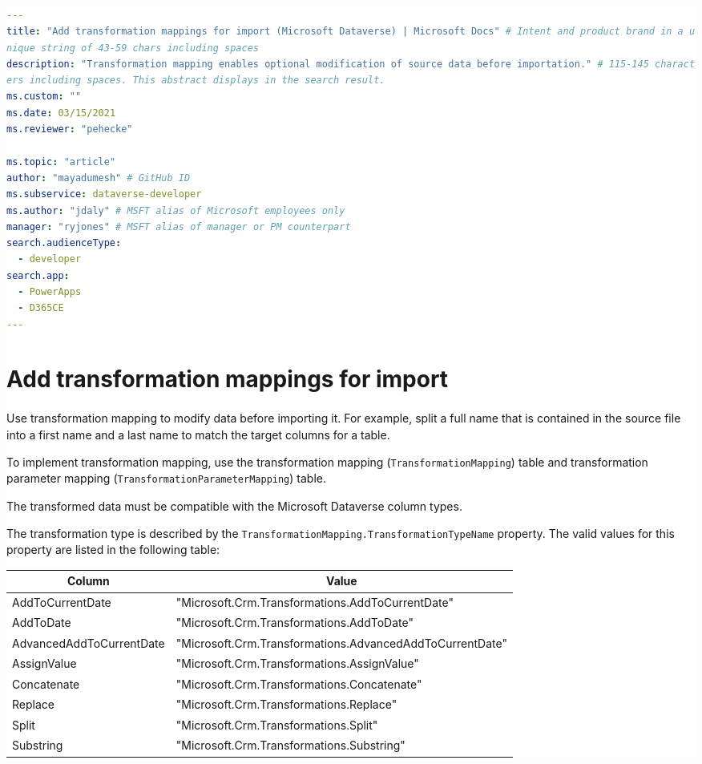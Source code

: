```yaml
---
title: "Add transformation mappings for import (Microsoft Dataverse) | Microsoft Docs" # Intent and product brand in a unique string of 43-59 chars including spaces
description: "Transformation mapping enables optional modification of source data before importation." # 115-145 characters including spaces. This abstract displays in the search result.
ms.custom: ""
ms.date: 03/15/2021
ms.reviewer: "pehecke"

ms.topic: "article"
author: "mayadumesh" # GitHub ID
ms.subservice: dataverse-developer
ms.author: "jdaly" # MSFT alias of Microsoft employees only
manager: "ryjones" # MSFT alias of manager or PM counterpart
search.audienceType: 
  - developer
search.app: 
  - PowerApps
  - D365CE
---
```

# Add transformation mappings for import



Use transformation mapping to modify data before importing it. For example, split a full name that is contained in the source file into a first name and a last name to match the target columns for a table.  
  
 To implement transformation mapping, use the transformation mapping (`TransformationMapping`) table and transformation parameter mapping (`TransformationParameterMapping`) table.  
  
 The transformed data must be compatible with the Microsoft Dataverse column types.  
  
 The transformation type is described by the `TransformationMapping.TransformationTypeName` property. The valid values for this property are listed in the following table:  
  
|Column|Value|  
|-----------|-----------|  
|AddToCurrentDate|"Microsoft.Crm.Transformations.AddToCurrentDate"|  
|AddToDate|"Microsoft.Crm.Transformations.AddToDate"|  
|AdvancedAddToCurrentDate|"Microsoft.Crm.Transformations.AdvancedAddToCurrentDate"|  
|AssignValue|"Microsoft.Crm.Transformations.AssignValue"|  
|Concatenate|"Microsoft.Crm.Transformations.Concatenate"|  
|Replace|"Microsoft.Crm.Transformations.Replace"|  
|Split|"Microsoft.Crm.Transformations.Split"|  
|Substring|"Microsoft.Crm.Transformations.Substring"|  
  